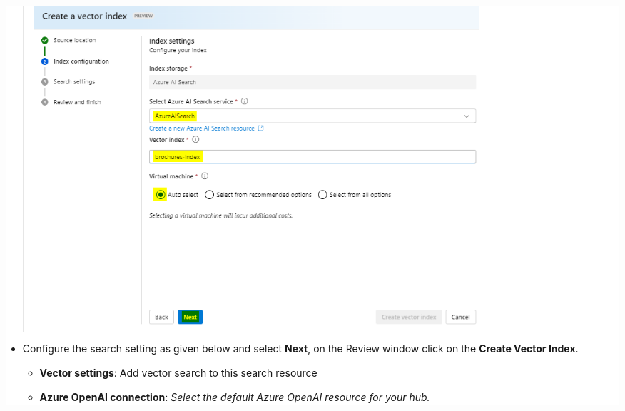 > <img src="./media/image30.png" style="width:6.5in;height:4.70278in" />

- Configure the search setting as given below and select **Next**, on
  the Review window click on the **Create Vector Index**.

  - **Vector settings**: Add vector search to this search resource

  

  - **Azure OpenAI connection**: *Select the default Azure OpenAI
    resource for your hub.*
